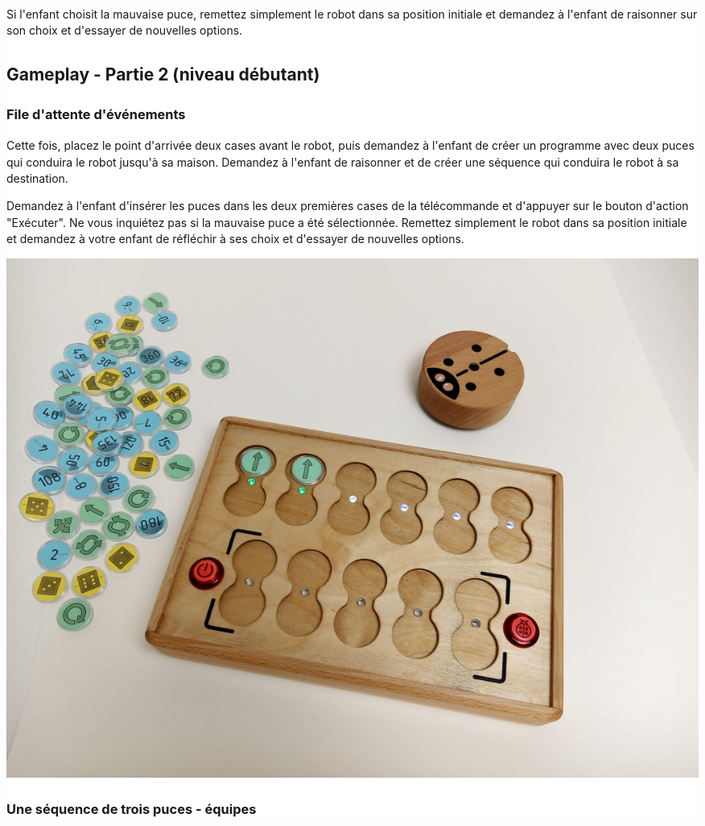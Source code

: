 Si l'enfant choisit la mauvaise puce, remettez simplement le robot dans sa position initiale et demandez à l'enfant de raisonner sur son choix et d'essayer de nouvelles options.

## Gameplay - Partie 2 (niveau débutant)

### File d'attente d'événements

Cette fois, placez le point d'arrivée deux cases avant le robot, puis demandez à l'enfant de créer un programme avec deux puces qui conduira le robot jusqu'à sa maison. Demandez à l'enfant de raisonner et de créer une séquence qui conduira le robot à sa destination.

Demandez à l'enfant d'insérer les puces dans les deux premières cases de la télécommande et d'appuyer sur le bouton d'action "Exécuter".  Ne vous inquiétez pas si la mauvaise puce a été sélectionnée. Remettez simplement le robot dans sa position initiale et demandez à votre enfant de réfléchir à ses choix et d'essayer de nouvelles options.

![Enter image alt description](images/nmm_Image_11.jpeg)

### Une séquence de trois puces - équipes
